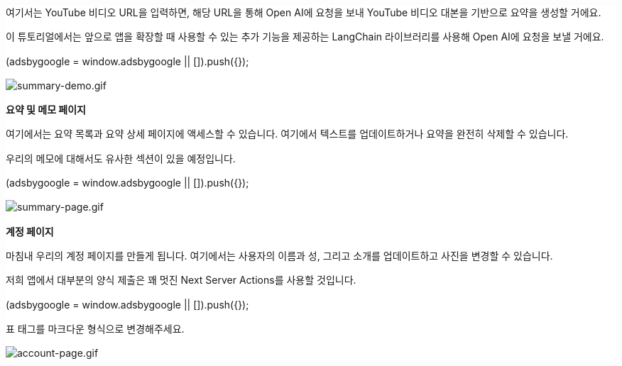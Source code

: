 여기서는 YouTube 비디오 URL을 입력하면, 해당 URL을 통해 Open AI에 요청을 보내 YouTube 비디오 대본을 기반으로 요약을 생성할 거에요.

이 튜토리얼에서는 앞으로 앱을 확장할 때 사용할 수 있는 추가 기능을 제공하는 LangChain 라이브러리를 사용해 Open AI에 요청을 보낼 거에요.


<ins class="adsbygoogle"
  style="display:block"
  data-ad-client="ca-pub-4877378276818686"
  data-ad-slot="9743150776"
  data-ad-format="auto"
  data-full-width-responsive="true"></ins>
<component is="script">
(adsbygoogle = window.adsbygoogle || []).push({});
</component>

![summary-demo.gif](https://api-prod.strapi.io/uploads/summary_demo_e3c4b06472.gif)

**요약 및 메모 페이지**

여기에서는 요약 목록과 요약 상세 페이지에 액세스할 수 있습니다. 여기에서 텍스트를 업데이트하거나 요약을 완전히 삭제할 수 있습니다.

우리의 메모에 대해서도 유사한 섹션이 있을 예정입니다.


<ins class="adsbygoogle"
  style="display:block"
  data-ad-client="ca-pub-4877378276818686"
  data-ad-slot="9743150776"
  data-ad-format="auto"
  data-full-width-responsive="true"></ins>
<component is="script">
(adsbygoogle = window.adsbygoogle || []).push({});
</component>

![summary-page.gif](https://api-prod.strapi.io/uploads/summary_page_dd708e612b.gif)

**계정 페이지**

마침내 우리의 계정 페이지를 만들게 됩니다. 여기에서는 사용자의 이름과 성, 그리고 소개를 업데이트하고 사진을 변경할 수 있습니다.

저희 앱에서 대부분의 양식 제출은 꽤 멋진 Next Server Actions를 사용할 것입니다.


<ins class="adsbygoogle"
  style="display:block"
  data-ad-client="ca-pub-4877378276818686"
  data-ad-slot="9743150776"
  data-ad-format="auto"
  data-full-width-responsive="true"></ins>
<component is="script">
(adsbygoogle = window.adsbygoogle || []).push({});
</component>

표 태그를 마크다운 형식으로 변경해주세요.

![account-page.gif](https://api-prod.strapi.io/uploads/account_page_9b8a1fb1f9.gif)
